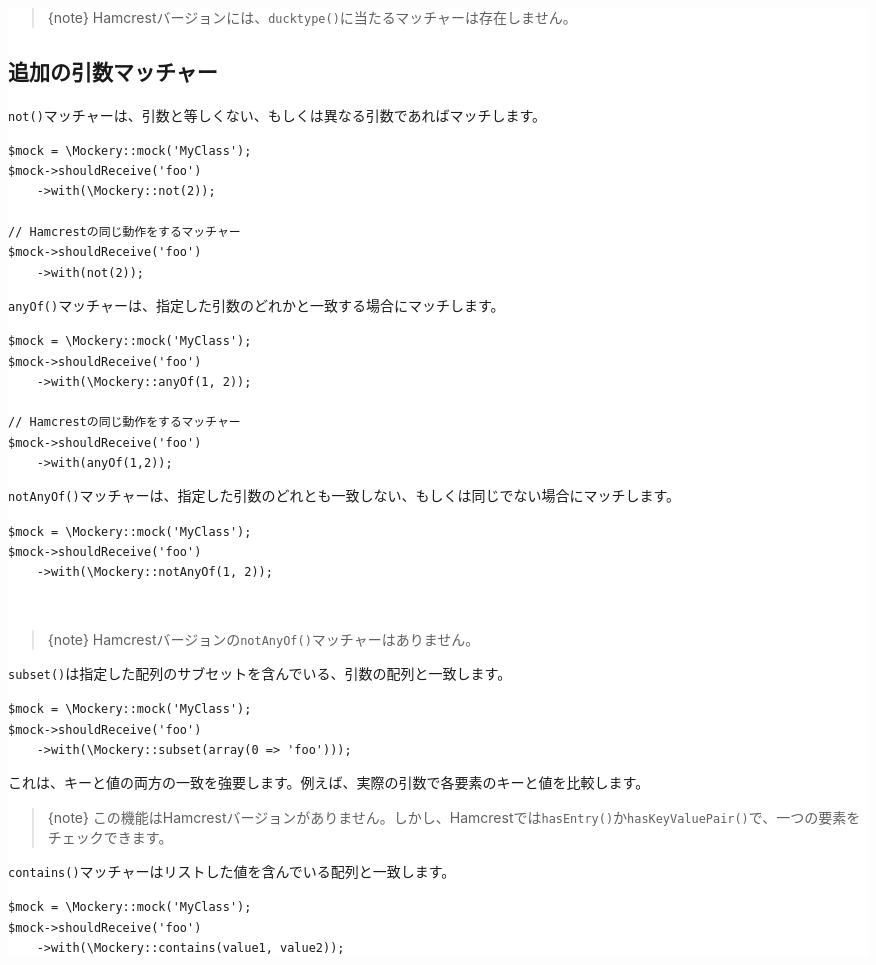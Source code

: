 > {note}
> Hamcrestバージョンには、`ducktype()`に当たるマッチャーは存在しません。

追加の引数マッチャー
--------------------

`not()`マッチャーは、引数と等しくない、もしくは異なる引数であればマッチします。

``` {.php}
$mock = \Mockery::mock('MyClass');
$mock->shouldReceive('foo')
    ->with(\Mockery::not(2));

// Hamcrestの同じ動作をするマッチャー
$mock->shouldReceive('foo')
    ->with(not(2));
```

`anyOf()`マッチャーは、指定した引数のどれかと一致する場合にマッチします。

``` {.php}
$mock = \Mockery::mock('MyClass');
$mock->shouldReceive('foo')
    ->with(\Mockery::anyOf(1, 2));

// Hamcrestの同じ動作をするマッチャー
$mock->shouldReceive('foo')
    ->with(anyOf(1,2));
```

`notAnyOf()`マッチャーは、指定した引数のどれとも一致しない、もしくは同じでない場合にマッチします。

``` {.php}
$mock = \Mockery::mock('MyClass');
$mock->shouldReceive('foo')
    ->with(\Mockery::notAnyOf(1, 2));
```

 

> {note} Hamcrestバージョンの`notAnyOf()`マッチャーはありません。

`subset()`は指定した配列のサブセットを含んでいる、引数の配列と一致します。

``` {.php}
$mock = \Mockery::mock('MyClass');
$mock->shouldReceive('foo')
    ->with(\Mockery::subset(array(0 => 'foo')));
```

これは、キーと値の両方の一致を強要します。例えば、実際の引数で各要素のキーと値を比較します。

> {note}
> この機能はHamcrestバージョンがありません。しかし、Hamcrestでは`hasEntry()`か`hasKeyValuePair()`で、一つの要素をチェックできます。

`contains()`マッチャーはリストした値を含んでいる配列と一致します。

``` {.php}
$mock = \Mockery::mock('MyClass');
$mock->shouldReceive('foo')
    ->with(\Mockery::contains(value1, value2));
```
